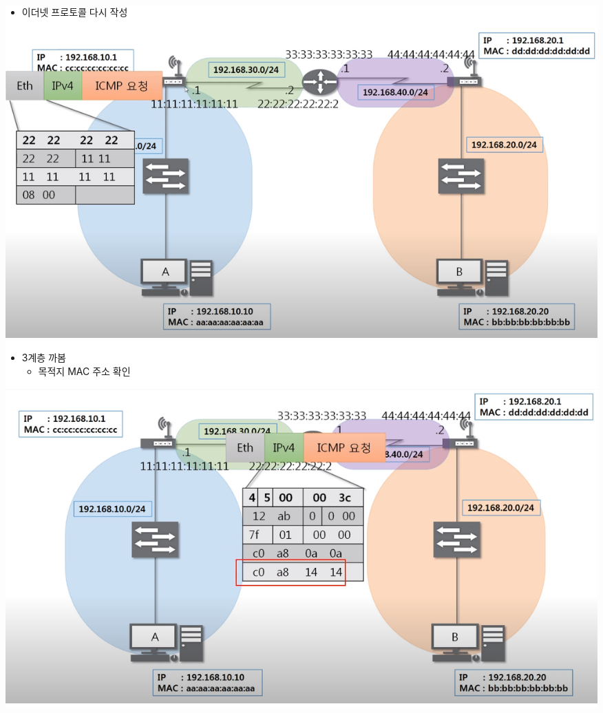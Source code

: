 

- 이더넷 프로토콜 다시 작성

![image-20220920191310120](assets/image-20220920191310120.png)



- 3계층 까봄
  - 목적지 MAC 주소 확인

![image-20220920191535099](assets/image-20220920191535099.png)
